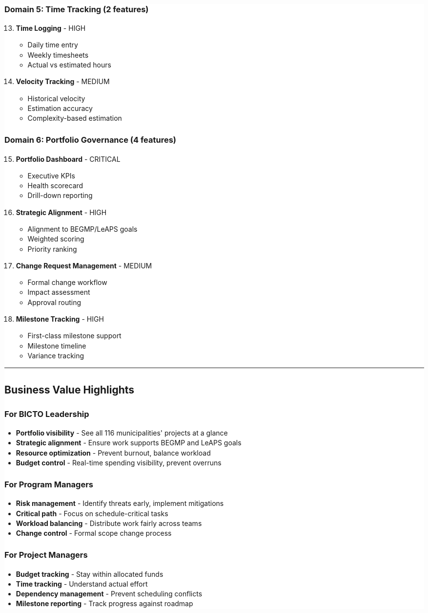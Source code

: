 ### Domain 5: Time Tracking (2 features)

13. **Time Logging** - HIGH
    - Daily time entry
    - Weekly timesheets
    - Actual vs estimated hours

14. **Velocity Tracking** - MEDIUM
    - Historical velocity
    - Estimation accuracy
    - Complexity-based estimation

### Domain 6: Portfolio Governance (4 features)

15. **Portfolio Dashboard** - CRITICAL
    - Executive KPIs
    - Health scorecard
    - Drill-down reporting

16. **Strategic Alignment** - HIGH
    - Alignment to BEGMP/LeAPS goals
    - Weighted scoring
    - Priority ranking

17. **Change Request Management** - MEDIUM
    - Formal change workflow
    - Impact assessment
    - Approval routing

18. **Milestone Tracking** - HIGH
    - First-class milestone support
    - Milestone timeline
    - Variance tracking

---

## Business Value Highlights

### For BICTO Leadership
- **Portfolio visibility** - See all 116 municipalities' projects at a glance
- **Strategic alignment** - Ensure work supports BEGMP and LeAPS goals
- **Resource optimization** - Prevent burnout, balance workload
- **Budget control** - Real-time spending visibility, prevent overruns

### For Program Managers
- **Risk management** - Identify threats early, implement mitigations
- **Critical path** - Focus on schedule-critical tasks
- **Workload balancing** - Distribute work fairly across teams
- **Change control** - Formal scope change process

### For Project Managers
- **Budget tracking** - Stay within allocated funds
- **Time tracking** - Understand actual effort
- **Dependency management** - Prevent scheduling conflicts
- **Milestone reporting** - Track progress against roadmap
